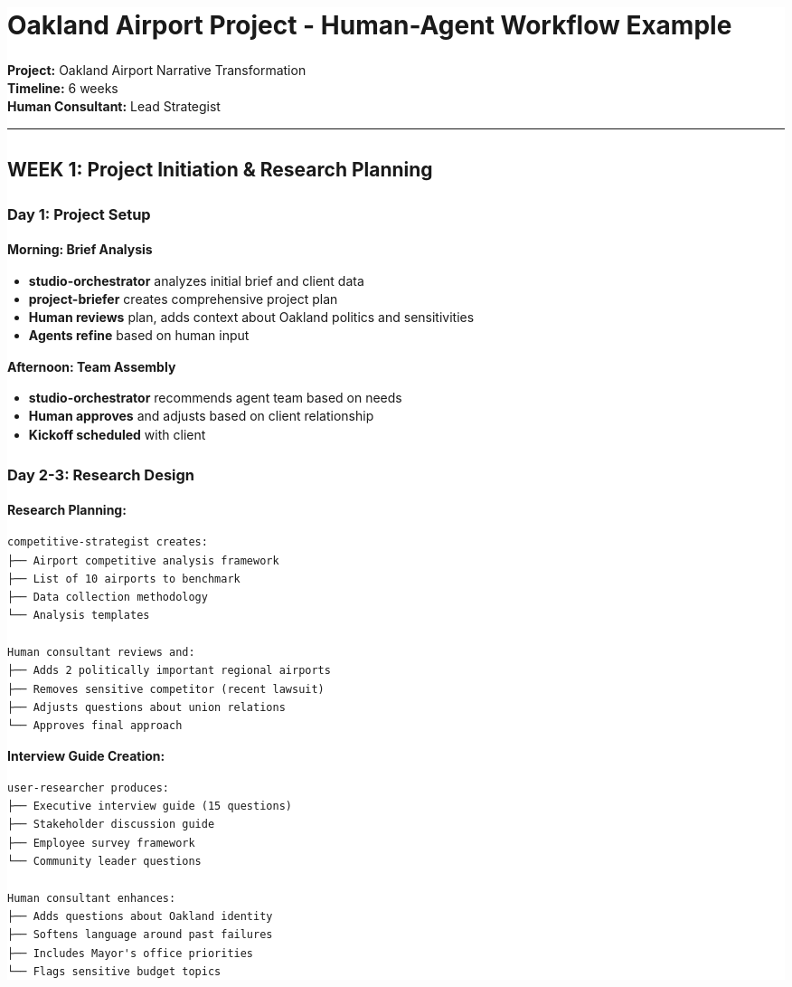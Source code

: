 # Oakland Airport Project - Human-Agent Workflow Example

**Project:** Oakland Airport Narrative Transformation  
**Timeline:** 6 weeks  
**Human Consultant:** Lead Strategist  

---

## WEEK 1: Project Initiation & Research Planning

### Day 1: Project Setup
**Morning: Brief Analysis**
- **studio-orchestrator** analyzes initial brief and client data
- **project-briefer** creates comprehensive project plan
- **Human reviews** plan, adds context about Oakland politics and sensitivities
- **Agents refine** based on human input

**Afternoon: Team Assembly**
- **studio-orchestrator** recommends agent team based on needs
- **Human approves** and adjusts based on client relationship
- **Kickoff scheduled** with client

### Day 2-3: Research Design
**Research Planning:**
```
competitive-strategist creates:
├── Airport competitive analysis framework
├── List of 10 airports to benchmark
├── Data collection methodology
└── Analysis templates

Human consultant reviews and:
├── Adds 2 politically important regional airports
├── Removes sensitive competitor (recent lawsuit)
├── Adjusts questions about union relations
└── Approves final approach
```

**Interview Guide Creation:**
```
user-researcher produces:
├── Executive interview guide (15 questions)
├── Stakeholder discussion guide
├── Employee survey framework
└── Community leader questions

Human consultant enhances:
├── Adds questions about Oakland identity
├── Softens language around past failures
├── Includes Mayor's office priorities
└── Flags sensitive budget topics
```
